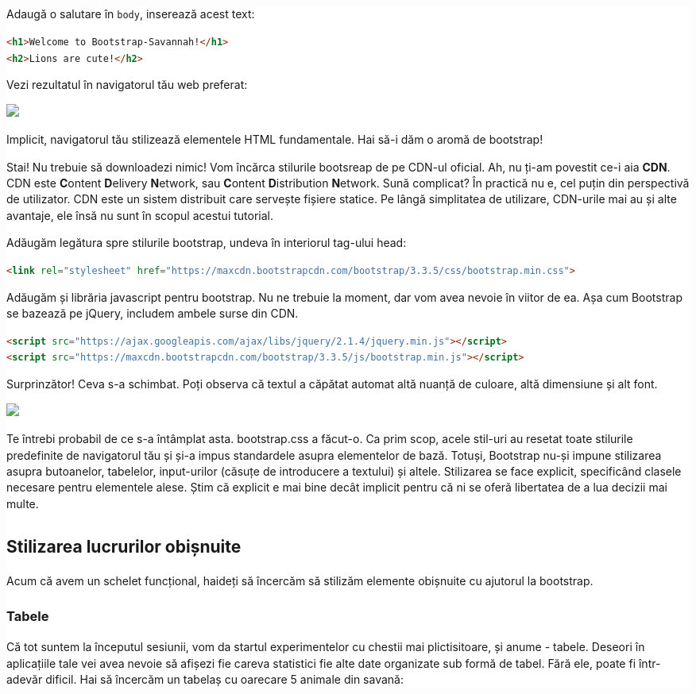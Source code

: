Adaugă o salutare în `body`, inserează acest text:

```html
<h1>Welcome to Bootstrap-Savannah!</h1>
<h2>Lions are cute!</h2>
```

Vezi rezultatul în navigatorul tău web preferat:

<div class="custom-image-shadow">
    <img src="/images/d6l1-bootstrap/clean-page.png" />
</div>

Implicit, navigatorul tău stilizează elementele HTML fundamentale. Hai să-i dăm o aromă de bootstrap!

Stai! Nu trebuie să downloadezi nimic! Vom încărca stilurile bootsreap de pe CDN-ul oficial. Ah, nu ți-am povestit ce-i aia **CDN**. CDN este **C**ontent **D**elivery **N**etwork, sau **C**ontent **D**istribution **N**etwork. Sună complicat? În practică nu e, cel puțin din perspectivă de utilizator. CDN este un sistem distribuit care servește fișiere statice. Pe lângă simplitatea de utilizare, CDN-urile mai au și alte avantaje, ele însă nu sunt în scopul acestui tutorial.

Adăugăm legătura spre stilurile bootstrap, undeva în interiorul tag-ului head:

```html
<link rel="stylesheet" href="https://maxcdn.bootstrapcdn.com/bootstrap/3.3.5/css/bootstrap.min.css">
```

Adăugăm și librăria javascript pentru bootstrap. Nu ne trebuie la moment, dar vom avea nevoie în viitor de ea. Așa cum Bootstrap se bazează pe jQuery, includem ambele surse din CDN.

```html
<script src="https://ajax.googleapis.com/ajax/libs/jquery/2.1.4/jquery.min.js"></script>
<script src="https://maxcdn.bootstrapcdn.com/bootstrap/3.3.5/js/bootstrap.min.js"></script>
```

Surprinzător! Ceva s-a schimbat. Poți observa că textul a căpătat automat altă nuanță de culoare, altă dimensiune și alt font.

<div class="custom-image-shadow">
    <img src="/images/d6l1-bootstrap/clean-bootstrap.png" />
</div>

Te întrebi probabil de ce s-a întâmplat asta. bootstrap.css a făcut-o. Ca prim scop, acele stil-uri au resetat toate stilurile predefinite de navigatorul tău și și-a impus standardele asupra elementelor de bază. Totuși, Bootstrap nu-și impune stilizarea asupra butoanelor, tabelelor, input-urilor (căsuțe de introducere a textului) și altele. Stilizarea se face explicit, specificând clasele necesare pentru elementele alese. Știm că explicit e mai bine decât implicit pentru că ni se oferă libertatea de a lua decizii mai multe.

## Stilizarea lucrurilor obișnuite

Acum că avem un schelet funcțional, haideți să încercăm să stilizăm elemente obișnuite cu ajutorul la bootstrap.

### Tabele
Că tot suntem la începutul sesiunii, vom da startul experimentelor cu chestii mai plictisitoare, și anume - tabele. Deseori în aplicațiile tale vei avea nevoie să afișezi fie careva statistici fie alte date organizate sub formă de tabel. Fără ele, poate fi într-adevăr dificil. Hai să încercăm un tabelaș cu oarecare 5 animale din savană:
